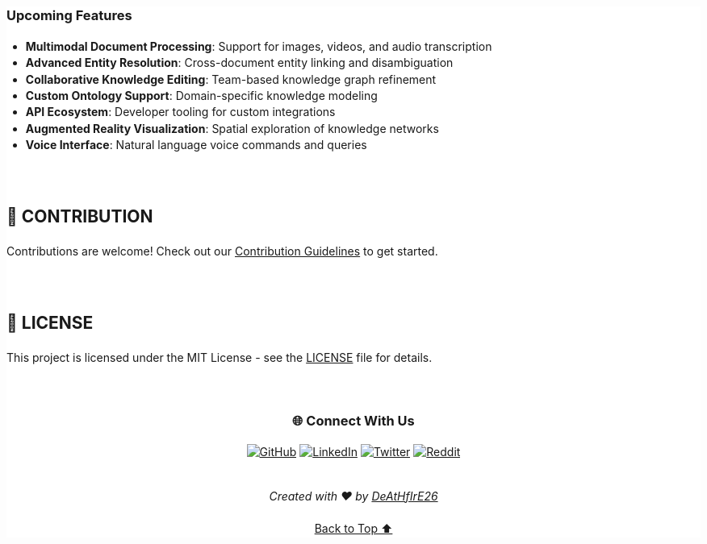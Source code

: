 ### Upcoming Features

- **Multimodal Document Processing**: Support for images, videos, and audio transcription
- **Advanced Entity Resolution**: Cross-document entity linking and disambiguation
- **Collaborative Knowledge Editing**: Team-based knowledge graph refinement
- **Custom Ontology Support**: Domain-specific knowledge modeling
- **API Ecosystem**: Developer tooling for custom integrations
- **Augmented Reality Visualization**: Spatial exploration of knowledge networks
- **Voice Interface**: Natural language voice commands and queries

<br>

## 👥 CONTRIBUTION

Contributions are welcome! Check out our [Contribution Guidelines](CONTRIBUTING.md) to get started.

<br>

## 📜 LICENSE

This project is licensed under the MIT License - see the [LICENSE](LICENSE) file for details.

<br>

<div align="center">
  <h3>🌐 Connect With Us</h3>
  
  <a href="https://github.com/DeAtHfIrE26"><img src="https://via.placeholder.com/40/333/FFFFFF?text=GH" height="40px" alt="GitHub"></a>
  <a href="#"><img src="https://via.placeholder.com/40/0A66C2/FFFFFF?text=LI" height="40px" alt="LinkedIn"></a>
  <a href="#"><img src="https://via.placeholder.com/40/1DA1F2/FFFFFF?text=TW" height="40px" alt="Twitter"></a>
  <a href="#"><img src="https://via.placeholder.com/40/FF4500/FFFFFF?text=RD" height="40px" alt="Reddit"></a>
  
  <p>
    <br>
    <em>Created with ❤️ by <a href="https://github.com/DeAtHfIrE26">DeAtHfIrE26</a></em>
    <br><br>
    <a href="#-document-intelligence-framework-">Back to Top ⬆️</a>
  </p>
</div> 